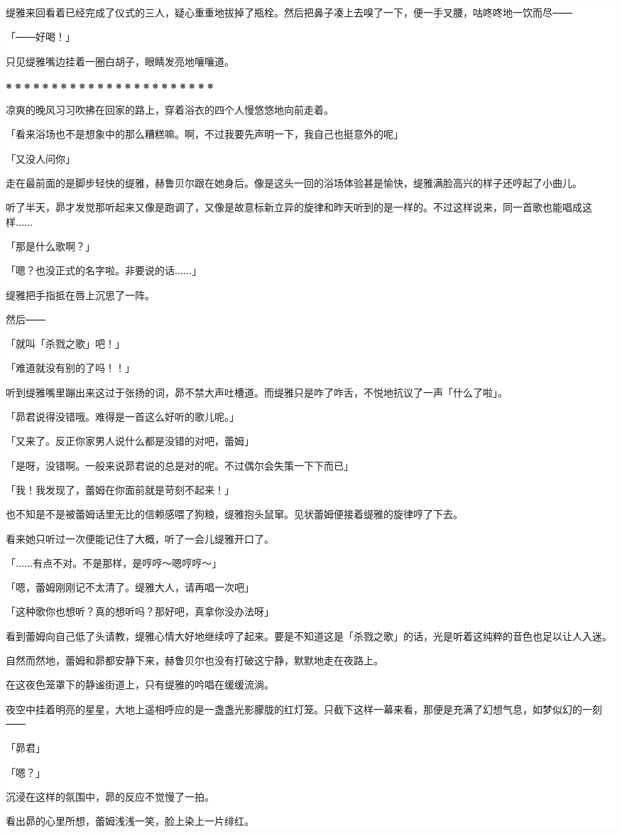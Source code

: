 缇雅来回看着已经完成了仪式的三人，疑心重重地拔掉了瓶栓。然后把鼻子凑上去嗅了一下，便一手叉腰，咕咚咚地一饮而尽——

「——好喝！」

只见缇雅嘴边挂着一圈白胡子，眼睛发亮地嚷嚷道。

※ ※ ※ ※ ※ ※ ※ ※ ※ ※ ※ ※ ※ ※ ※ ※ ※ ※ ※ ※ ※ ※ ※

凉爽的晚风习习吹拂在回家的路上，穿着浴衣的四个人慢悠悠地向前走着。

「看来浴场也不是想象中的那么糟糕嘛。啊，不过我要先声明一下，我自己也挺意外的呢」

「又没人问你」

走在最前面的是脚步轻快的缇雅，赫鲁贝尔跟在她身后。像是这头一回的浴场体验甚是愉快，缇雅满脸高兴的样子还哼起了小曲儿。

听了半天，昴才发觉那听起来又像是跑调了，又像是故意标新立异的旋律和昨天听到的是一样的。不过这样说来，同一首歌也能唱成这样……

「那是什么歌啊？」

「嗯？也没正式的名字啦。非要说的话……」

缇雅把手指抵在唇上沉思了一阵。

然后——

「就叫「杀戮之歌」吧！」

「难道就没有别的了吗！！」

听到缇雅嘴里蹦出来这过于张扬的词，昴不禁大声吐槽道。而缇雅只是咋了咋舌，不悦地抗议了一声「什么了啦」。

「昴君说得没错哦。难得是一首这么好听的歌儿呢。」

「又来了。反正你家男人说什么都是没错的对吧，蕾姆」

「是呀，没错啊。一般来说昴君说的总是对的呢。不过偶尔会失策一下下而已」

「我！我发现了，蕾姆在你面前就是苛刻不起来！」

也不知是不是被蕾姆话里无比的信赖感喂了狗粮，缇雅抱头鼠窜。见状蕾姆便接着缇雅的旋律哼了下去。

看来她只听过一次便能记住了大概，听了一会儿缇雅开口了。

「……有点不对。不是那样，是哼哼～嗯哼哼～」

「嗯，蕾姆刚刚记不太清了。缇雅大人，请再唱一次吧」

「这种歌你也想听？真的想听吗？那好吧，真拿你没办法呀」

看到蕾姆向自己低了头请教，缇雅心情大好地继续哼了起来。要是不知道这是「杀戮之歌」的话，光是听着这纯粹的音色也足以让人入迷。

自然而然地，蕾姆和昴都安静下来，赫鲁贝尔也没有打破这宁静，默默地走在夜路上。

在这夜色笼罩下的静谧街道上，只有缇雅的吟唱在缓缓流淌。

夜空中挂着明亮的星星，大地上遥相呼应的是一盏盏光影朦胧的红灯笼。只截下这样一幕来看，那便是充满了幻想气息，如梦似幻的一刻——

「昴君」

「嗯？」

沉浸在这样的氛围中，昴的反应不觉慢了一拍。

看出昴的心里所想，蕾姆浅浅一笑，脸上染上一片绯红。
